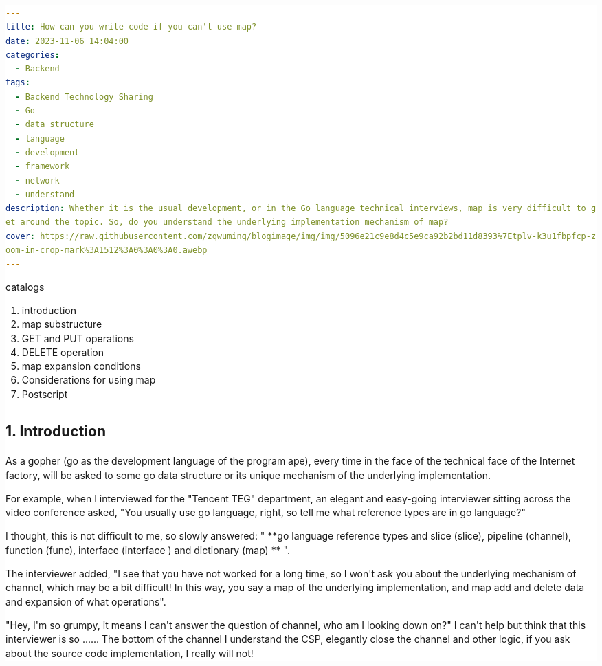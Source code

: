 ```yaml
---
title: How can you write code if you can't use map?
date: 2023-11-06 14:04:00
categories: 
  - Backend
tags: 
  - Backend Technology Sharing
  - Go
  - data structure
  - language
  - development
  - framework
  - network
  - understand
description: Whether it is the usual development, or in the Go language technical interviews, map is very difficult to get around the topic. So, do you understand the underlying implementation mechanism of map?
cover: https://raw.githubusercontent.com/zqwuming/blogimage/img/img/5096e21c9e8d4c5e9ca92b2bd11d8393%7Etplv-k3u1fbpfcp-zoom-in-crop-mark%3A1512%3A0%3A0%3A0.awebp
---
```

catalogs

1. introduction
2. map substructure
3. GET and PUT operations
4. DELETE operation
5. map expansion conditions
6. Considerations for using map
7. Postscript

## 1. Introduction

As a gopher (go as the development language of the program ape), every time in the face of the technical face of the Internet factory, will be asked to some go data structure or its unique mechanism of the underlying implementation.

For example, when I interviewed for the "Tencent TEG" department, an elegant and easy-going interviewer sitting across the video conference asked, "You usually use go language, right, so tell me what reference types are in go language?"

I thought, this is not difficult to me, so slowly answered: " **go language reference types and slice (slice), pipeline (channel), function (func), interface (interface ) and dictionary (map) ** ".

The interviewer added, "I see that you have not worked for a long time, so I won't ask you about the underlying mechanism of channel, which may be a bit difficult! In this way, you say a map of the underlying implementation, and map add and delete data and expansion of what operations".

"Hey, I'm so grumpy, it means I can't answer the question of channel, who am I looking down on?" I can't help but think that this interviewer is so ...... The bottom of the channel I understand the CSP, elegantly close the channel and other logic, if you ask about the source code implementation, I really will not!
